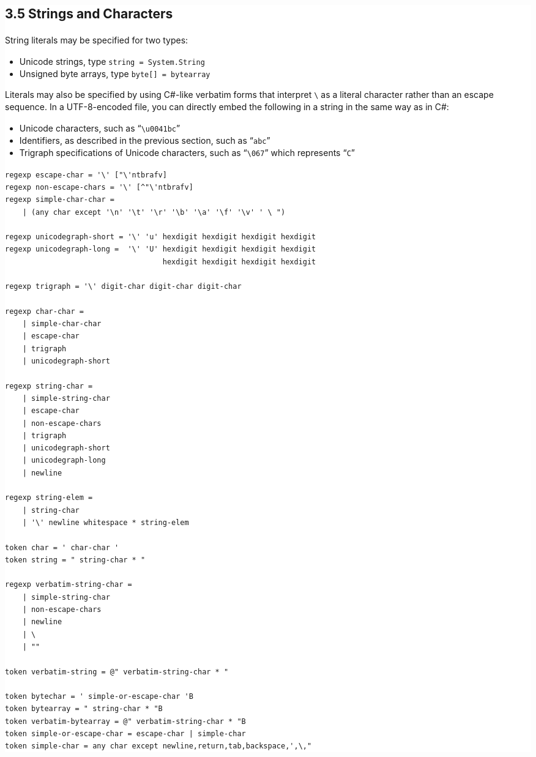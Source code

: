 
## 3.5 Strings and Characters

String literals may be specified for two types:

- Unicode strings, type `string = System.String`
- Unsigned byte arrays, type `byte[] = bytearray`

Literals may also be specified by using C#-like verbatim forms that interpret `\` as a literal character
rather than an escape sequence. In a UTF-8-encoded file, you can directly embed the following in a
string in the same way as in C#:

- Unicode characters, such as “`\u0041bc`”
- Identifiers, as described in the previous section, such as “`abc`”
- Trigraph specifications of Unicode characters, such as “`\067`” which represents “`C`”

```fsgrammar
regexp escape-char = '\' ["\'ntbrafv]
regexp non-escape-chars = '\' [^"\'ntbrafv]
regexp simple-char-char =
    | (any char except '\n' '\t' '\r' '\b' '\a' '\f' '\v' ' \ ")

regexp unicodegraph-short = '\' 'u' hexdigit hexdigit hexdigit hexdigit
regexp unicodegraph-long =  '\' 'U' hexdigit hexdigit hexdigit hexdigit
                                    hexdigit hexdigit hexdigit hexdigit

regexp trigraph = '\' digit-char digit-char digit-char

regexp char-char =
    | simple-char-char
    | escape-char
    | trigraph
    | unicodegraph-short

regexp string-char =
    | simple-string-char
    | escape-char
    | non-escape-chars
    | trigraph
    | unicodegraph-short
    | unicodegraph-long
    | newline

regexp string-elem =
    | string-char
    | '\' newline whitespace * string-elem

token char = ' char-char '
token string = " string-char * "

regexp verbatim-string-char =
    | simple-string-char
    | non-escape-chars
    | newline
    | \
    | ""

token verbatim-string = @" verbatim-string-char * "

token bytechar = ' simple-or-escape-char 'B
token bytearray = " string-char * "B
token verbatim-bytearray = @" verbatim-string-char * "B
token simple-or-escape-char = escape-char | simple-char
token simple-char = any char except newline,return,tab,backspace,',\,"
```